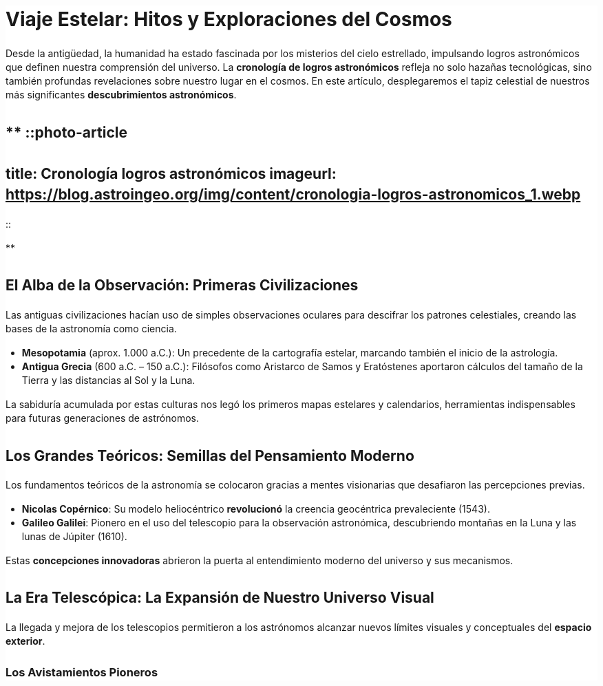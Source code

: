 # Viaje Estelar: Hitos y Exploraciones del Cosmos

Desde la antigüedad, la humanidad ha estado fascinada por los misterios del cielo estrellado, impulsando logros astronómicos que definen nuestra comprensión del universo. La **cronología de logros astronómicos** refleja no solo hazañas tecnológicas, sino también profundas revelaciones sobre nuestro lugar en el cosmos. En este artículo, desplegaremos el tapiz celestial de nuestros más significantes **descubrimientos astronómicos**.

**
::photo-article
---
title: Cronología logros astronómicos
imageurl: https://blog.astroingeo.org/img/content/cronologia-logros-astronomicos_1.webp
---
::

**
## El Alba de la Observación: Primeras Civilizaciones

Las antiguas civilizaciones hacían uso de simples observaciones oculares para descifrar los patrones celestiales, creando las bases de la astronomía como ciencia.

- **Mesopotamia** (aprox. 1.000 a.C.): Un precedente de la cartografía estelar, marcando también el inicio de la astrología.
- **Antigua Grecia** (600 a.C. – 150 a.C.): Filósofos como Aristarco de Samos y Eratóstenes aportaron cálculos del tamaño de la Tierra y las distancias al Sol y la Luna.

La sabiduría acumulada por estas culturas nos legó los primeros mapas estelares y calendarios, herramientas indispensables para futuras generaciones de astrónomos.

## Los Grandes Teóricos: Semillas del Pensamiento Moderno

Los fundamentos teóricos de la astronomía se colocaron gracias a mentes visionarias que desafiaron las percepciones previas.

- **Nicolas Copérnico**: Su modelo heliocéntrico **revolucionó** la creencia geocéntrica prevaleciente (1543).
- **Galileo Galilei**: Pionero en el uso del telescopio para la observación astronómica, descubriendo montañas en la Luna y las lunas de Júpiter (1610).

Estas **concepciones innovadoras** abrieron la puerta al entendimiento moderno del universo y sus mecanismos.

## La Era Telescópica: La Expansión de Nuestro Universo Visual

La llegada y mejora de los telescopios permitieron a los astrónomos alcanzar nuevos límites visuales y conceptuales del **espacio exterior**.

### Los Avistamientos Pioneros
